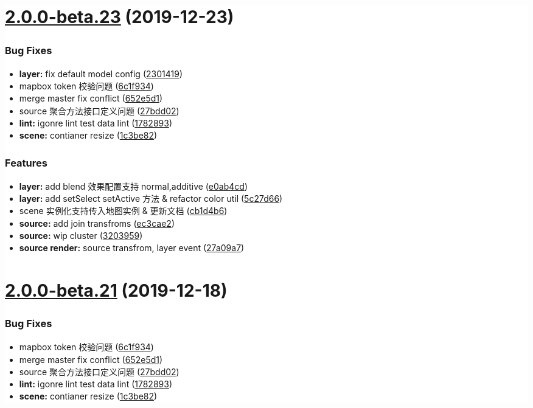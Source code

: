 



# [2.0.0-beta.23](https://github.com/antvis/L7/compare/v2.0.0-beta.16...v2.0.0-beta.23) (2019-12-23)


### Bug Fixes

* **layer:** fix default model config ([2301419](https://github.com/antvis/L7/commit/2301419aadf00a887fc22728b9797e6c1149bead))
* mapbox token 校验问题 ([6c1f934](https://github.com/antvis/L7/commit/6c1f93425676c5baad90e464b3915068ba4157e2))
* merge master fix conflict ([652e5d1](https://github.com/antvis/L7/commit/652e5d1cafc350fe98d569f32bf6c592c6a79b89))
* source 聚合方法接口定义问题 ([27bdd02](https://github.com/antvis/L7/commit/27bdd02e76f3374b3e1568553ca20455ee7c1511))
* **lint:** igonre lint test data lint ([1782893](https://github.com/antvis/L7/commit/178289348a26586b1ccbc8f75baa3b7312693a8c))
* **scene:** contianer resize ([1c3be82](https://github.com/antvis/L7/commit/1c3be82711999b70a802a7f0c24ff9ccf76e2d94))


### Features

* **layer:** add blend 效果配置支持 normal,additive ([e0ab4cd](https://github.com/antvis/L7/commit/e0ab4cd386f53ba4e93aaebfb1fa05b6e438710e))
* **layer:** add setSelect setActive 方法 & refactor color  util ([5c27d66](https://github.com/antvis/L7/commit/5c27d66a6401192f5e0406a2f4c3e0983dc2867c))
* scene 实例化支持传入地图实例 & 更新文档 ([cb1d4b6](https://github.com/antvis/L7/commit/cb1d4b6c7d0e65a5e15138ae01adb56cd1b6ee43))
* **source:** add join transfroms ([ec3cae2](https://github.com/antvis/L7/commit/ec3cae2f5fd0491a895cf4ba3953da94b5af2c84))
* **source:** wip cluster ([3203959](https://github.com/antvis/L7/commit/320395942499b4123de2155d20ff6cecec6100b9))
* **source render:** source transfrom, layer event ([27a09a7](https://github.com/antvis/L7/commit/27a09a7a7a79b50598af22a0de18b062d60afcac))





# [2.0.0-beta.21](https://github.com/antvis/L7/compare/v2.0.0-beta.16...v2.0.0-beta.21) (2019-12-18)


### Bug Fixes

* mapbox token 校验问题 ([6c1f934](https://github.com/antvis/L7/commit/6c1f93425676c5baad90e464b3915068ba4157e2))
* merge master fix conflict ([652e5d1](https://github.com/antvis/L7/commit/652e5d1cafc350fe98d569f32bf6c592c6a79b89))
* source 聚合方法接口定义问题 ([27bdd02](https://github.com/antvis/L7/commit/27bdd02e76f3374b3e1568553ca20455ee7c1511))
* **lint:** igonre lint test data lint ([1782893](https://github.com/antvis/L7/commit/178289348a26586b1ccbc8f75baa3b7312693a8c))
* **scene:** contianer resize ([1c3be82](https://github.com/antvis/L7/commit/1c3be82711999b70a802a7f0c24ff9ccf76e2d94))
